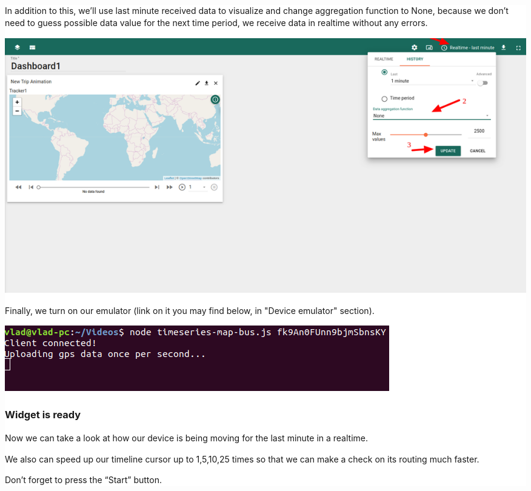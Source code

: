 In addition to this, we’ll use last minute received data to visualize and change aggregation function to None, because we don’t need to guess possible data value for the next time period, we receive data in realtime without any errors.

![image](/images/user-guide/ui/widgets/trip-animation-widget/8.png)

Finally, we turn on our emulator (link on it you may find below, in "Device emulator" section).

![image](/images/user-guide/ui/widgets/trip-animation-widget/9.png)

### Widget is ready

Now we can take a look at how our device is being moving for the last minute in a realtime. 

We also can speed up our timeline cursor up to 1,5,10,25 times so that we can make a check on its routing much faster. 

Don’t forget to press the “Start” button. 
